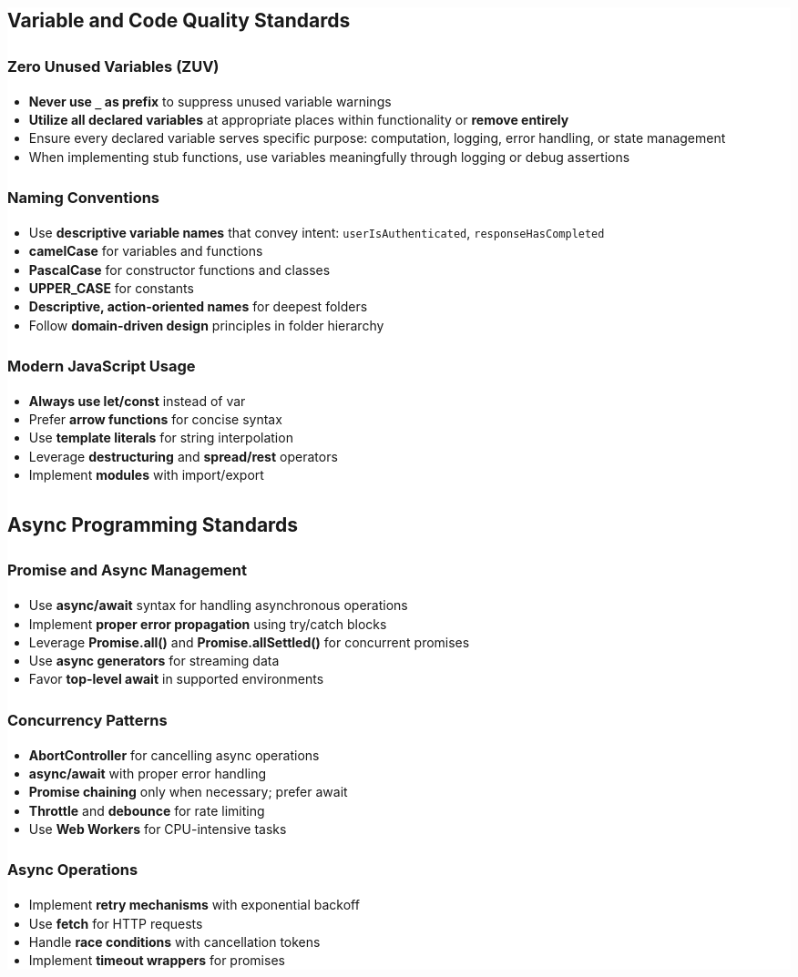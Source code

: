 ## Variable and Code Quality Standards

### Zero Unused Variables (ZUV)
- **Never use `_` as prefix** to suppress unused variable warnings
- **Utilize all declared variables** at appropriate places within functionality or **remove entirely**
- Ensure every declared variable serves specific purpose: computation, logging, error handling, or state management
- When implementing stub functions, use variables meaningfully through logging or debug assertions

### Naming Conventions
- Use **descriptive variable names** that convey intent: `userIsAuthenticated`, `responseHasCompleted`
- **camelCase** for variables and functions
- **PascalCase** for constructor functions and classes
- **UPPER_CASE** for constants
- **Descriptive, action-oriented names** for deepest folders
- Follow **domain-driven design** principles in folder hierarchy

### Modern JavaScript Usage
- **Always use let/const** instead of var
- Prefer **arrow functions** for concise syntax
- Use **template literals** for string interpolation
- Leverage **destructuring** and **spread/rest** operators
- Implement **modules** with import/export

## Async Programming Standards

### Promise and Async Management
- Use **async/await** syntax for handling asynchronous operations
- Implement **proper error propagation** using try/catch blocks
- Leverage **Promise.all()** and **Promise.allSettled()** for concurrent promises
- Use **async generators** for streaming data
- Favor **top-level await** in supported environments

### Concurrency Patterns
- **AbortController** for cancelling async operations
- **async/await** with proper error handling
- **Promise chaining** only when necessary; prefer await
- **Throttle** and **debounce** for rate limiting
- Use **Web Workers** for CPU-intensive tasks

### Async Operations
- Implement **retry mechanisms** with exponential backoff
- Use **fetch** for HTTP requests
- Handle **race conditions** with cancellation tokens
- Implement **timeout wrappers** for promises
